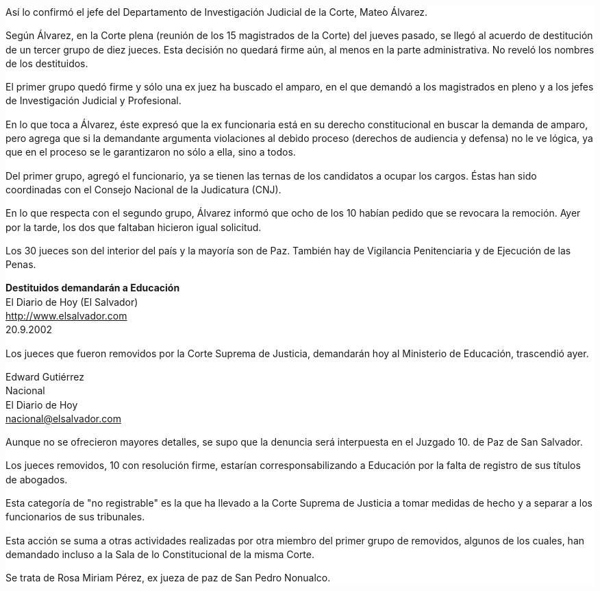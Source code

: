 Así lo confirmó el jefe del Departamento de Investigación Judicial de la Corte,
Mateo Álvarez.

Según Álvarez, en la Corte plena (reunión de los 15 magistrados de la Corte) del
jueves pasado, se llegó al acuerdo de destitución de un tercer grupo de diez
jueces. Esta decisión no quedará firme aún, al menos en la parte administrativa.
No reveló los nombres de los destituidos.

El primer grupo quedó firme y sólo una ex juez ha buscado el amparo, en el que
demandó a los magistrados en pleno y a los jefes de Investigación Judicial y
Profesional.

En lo que toca a Álvarez, éste expresó que la ex funcionaria está en su derecho
constitucional en buscar la demanda de amparo, pero agrega que si la demandante
argumenta violaciones al debido proceso (derechos de audiencia y defensa) no le
ve lógica, ya que en el proceso se le garantizaron no sólo a ella, sino a todos.

Del primer grupo, agregó el funcionario, ya se tienen las ternas de los
candidatos a ocupar los cargos. Éstas han sido coordinadas con el Consejo
Nacional de la Judicatura (CNJ).

En lo que respecta con el segundo grupo, Álvarez informó que ocho de los 10
habían pedido que se revocara la remoción. Ayer por la tarde, los dos que
faltaban hicieron igual solicitud.

Los 30 jueces son del interior del país y la mayoría son de Paz. También hay de
Vigilancia Penitenciaria y de Ejecución de las Penas.


**Destituidos demandarán a Educación**  
El Diario de Hoy (El Salvador)  
http://www.elsalvador.com  
20.9.2002

Los jueces que fueron removidos por la Corte Suprema de Justicia, demandarán hoy
al Ministerio de Educación, trascendió ayer.

Edward Gutiérrez  
Nacional  
El Diario de Hoy  
nacional@elsalvador.com

Aunque no se ofrecieron mayores detalles, se supo que la denuncia será
interpuesta en el Juzgado 10. de Paz de San Salvador.

Los jueces removidos, 10 con resolución firme, estarían corresponsabilizando a
Educación por la falta de registro de sus títulos de abogados.

Esta categoría de "no registrable" es la que ha llevado a la Corte Suprema de
Justicia a tomar medidas de hecho y a separar a los funcionarios de sus
tribunales.

Esta acción se suma a otras actividades realizadas por otra miembro del primer
grupo de removidos, algunos de los cuales, han demandado incluso a la Sala de lo
Constitucional de la misma Corte.

Se trata de Rosa Miriam Pérez, ex jueza de paz de San Pedro Nonualco.
